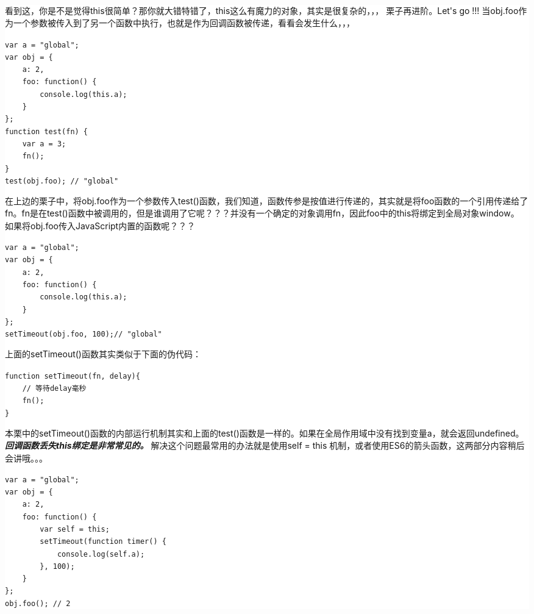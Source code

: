 
看到这，你是不是觉得this很简单？那你就大错特错了，this这么有魔力的对象，其实是很复杂的，，，
栗子再进阶。Let's go !!!
当obj.foo作为一个参数被传入到了另一个函数中执行，也就是作为回调函数被传递，看看会发生什么，，，
```
var a = "global";
var obj = {
    a: 2,
    foo: function() {
        console.log(this.a);
    }
};
function test(fn) {
	var a = 3;
    fn();
}
test(obj.foo); // "global"
```
在上边的栗子中，将obj.foo作为一个参数传入test()函数，我们知道，函数传参是按值进行传递的，其实就是将foo函数的一个引用传递给了fn。fn是在test()函数中被调用的，但是谁调用了它呢？？？并没有一个确定的对象调用fn，因此foo中的this将绑定到全局对象window。
如果将obj.foo传入JavaScript内置的函数呢？？？
```
var a = "global";
var obj = {
    a: 2,
    foo: function() {
        console.log(this.a);
    }
};
setTimeout(obj.foo, 100);// "global"
```
上面的setTimeout()函数其实类似于下面的伪代码：
```
function setTimeout(fn, delay){
	// 等待delay毫秒
	fn();
}
```
本栗中的setTimeout()函数的内部运行机制其实和上面的test()函数是一样的。如果在全局作用域中没有找到变量a，就会返回undefined。
***回调函数丢失this绑定是非常常见的。*** 解决这个问题最常用的办法就是使用self = this 机制，或者使用ES6的箭头函数，这两部分内容稍后会讲哦。。。
```
var a = "global";
var obj = {
    a: 2,
    foo: function() {
        var self = this;
        setTimeout(function timer() {
            console.log(self.a);
        }, 100);
    }
};
obj.foo(); // 2
```
